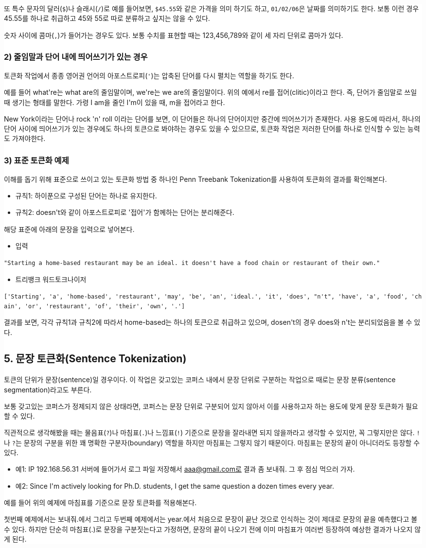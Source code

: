 또 특수 문자의 달러(```$```)나 슬래시(```/```)로 예를 들어보면, ```$45.55```와 같은 가격을 의미 하기도 하고, ```01/02/06```은 날짜를 의미하기도 한다. 보통 이런 경우 45.55를 하나로 취급하고 45와 55로 따로 분류하고 싶지는 않을 수 있다.

숫자 사이에 콤마(```,```)가 들어가는 경우도 있다. 보통 수치를 표현할 때는 123,456,789와 같이 세 자리 단위로 콤마가 있다.

### 2) 줄임말과 단어 내에 띄어쓰기가 있는 경우
토큰화 작업에서 종종 영어권 언어의 아포스트로피(```'```)는 압축된 단어를 다시 펼치는 역할을 하기도 한다.

예를 들어 what're는 what are의 줄임말이며, we're는 we are의 줄임말이다. 위의 예에서 re를 접어(clitic)이라고 한다. 즉, 단어가 줄임말로 쓰일 때 생기는 형태를 말한다. 가령 I am을 줄인 I'm이 있을 때, m을 접어라고 한다.

New York이라는 단어나 rock 'n' roll 이라는 단어를 보면, 이 단어들은 하나의 단어이지만 중간에 띄어쓰기가 존재한다. 사용 용도에 따라서, 하나의 단어 사이에 띄어쓰기가 있는 경우에도 하나의 토큰으로 봐야하는 경우도 있을 수 있으므로, 토큰화 작업은 저러한 단어를 하나로 인식할 수 있는 능력도 가져야한다.

### 3) 표준 토큰화 예제
이해를 돕기 위해 표준으로 쓰이고 있는 토큰화 방법 중 하나인 Penn Treebank Tokenization를 사용하여 토큰화의 결과를 확인해본다.

* 규칙1: 하이푼으로 구성된 단어는 하나로 유지한다.

* 규칙2: doesn't와 같이 아포스트로피로 '접어'가 함께하는 단어는 분리해준다.

해당 표준에 아래의 문장을 입력으로 넣어본다.

* 입력

```text
"Starting a home-based restaurant may be an ideal. it doesn't have a food chain or restaurant of their own."
```

* 트리뱅크 워드토크나이저

```text
['Starting', 'a', 'home-based', 'restaurant', 'may', 'be', 'an', 'ideal.', 'it', 'does', "n't", 'have', 'a', 'food', 'chain', 'or', 'restaurant', 'of', 'their', 'own', '.']
```

결과를 보면, 각각 규칙1과 규칙2에 따라서 home-based는 하나의 토큰으로 취급하고 있으며, dosen't의 경우 does와 n't는 분리되었음을 볼 수 있다.

## 5. 문장 토큰화(Sentence Tokenization)
토큰의 단위가 문장(sentence)일 경우이다. 이 작업은 갖고있는 코퍼스 내에서 문장 단위로 구분하는 작업으로 때로는 문장 분류(sentence segmentation)라고도 부른다.

보통 갖고있는 코퍼스가 정제되지 않은 상태라면, 코퍼스는 문장 단위로 구분되어 있지 않아서 이를 사용하고자 하는 용도에 맞게 문장 토큰화가 필요할 수 있다.

직관적으로 생각해봤을 때는 물음표(```?```)나 마침표(```.```)나 느낌표(```!```) 기준으로 문장을 잘라내면 되지 않을까라고 생각할 수 있지만, 꼭 그렇지만은 않다. ```!```나 ```?```는 문장의 구분을 위한 꽤 명확한 구분자(boundary) 역할을 하지만 마침표는 그렇지 않기 때문이다. 마침표는 문장의 끝이 아니더라도 등장할 수 있다.

* 예1: IP 192.168.56.31 서버에 들어가서 로그 파일 저장해서 aaa@gmail.com로 결과 좀 보내줘. 그 후 점심 먹으러 가자.

* 예2: Since I'm actively looking for Ph.D. students, I get the same question a dozen times every year.

예를 들어 위의 예제에 마침표를 기준으로 문장 토큰화를 적용해본다.

첫번째 예제에서는 보내줘.에서 그리고 두번째 예제에서는 year.에서 처음으로 문장이 끝난 것으로 인식하는 것이 제대로 문장의 끝을 예측했다고 볼 수 있다. 하지만 단순히 마침표(.)로 문장을 구분짓는다고 가정하면, 문장의 끝이 나오기 전에 이미 마침표가 여러번 등장하여 예상한 결과가 나오지 않게 된다.
